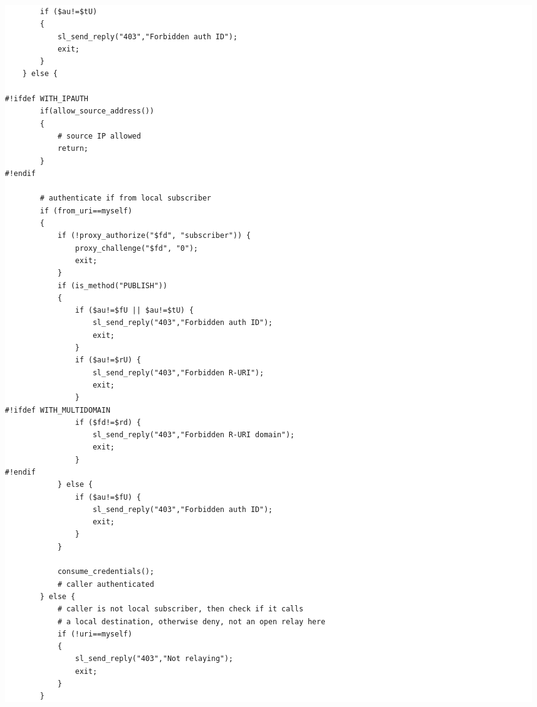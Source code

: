     		if ($au!=$tU)
    		{
    			sl_send_reply("403","Forbidden auth ID");
    			exit;
    		}
    	} else {
    
    #!ifdef WITH_IPAUTH
    		if(allow_source_address())
    		{
    			# source IP allowed
    			return;
    		}
    #!endif
    
    		# authenticate if from local subscriber
    		if (from_uri==myself)
    		{
    			if (!proxy_authorize("$fd", "subscriber")) {
    				proxy_challenge("$fd", "0");
    				exit;
    			}
    			if (is_method("PUBLISH"))
    			{
    				if ($au!=$fU || $au!=$tU) {
    					sl_send_reply("403","Forbidden auth ID");
    					exit;
    				}
    				if ($au!=$rU) {
    					sl_send_reply("403","Forbidden R-URI");
    					exit;
    				}
    #!ifdef WITH_MULTIDOMAIN
    				if ($fd!=$rd) {
    					sl_send_reply("403","Forbidden R-URI domain");
    					exit;
    				}
    #!endif
    			} else {
    				if ($au!=$fU) {
    					sl_send_reply("403","Forbidden auth ID");
    					exit;
    				}
    			}
    
    			consume_credentials();
    			# caller authenticated
    		} else {
    			# caller is not local subscriber, then check if it calls
    			# a local destination, otherwise deny, not an open relay here
    			if (!uri==myself)
    			{
    				sl_send_reply("403","Not relaying");
    				exit;
    			}
    		}